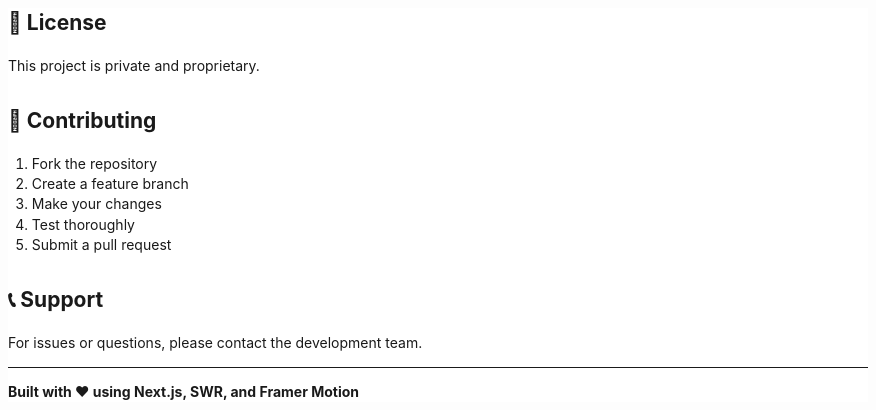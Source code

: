 ## 📄 License

This project is private and proprietary.

## 🤝 Contributing

1. Fork the repository
2. Create a feature branch
3. Make your changes
4. Test thoroughly
5. Submit a pull request

## 📞 Support

For issues or questions, please contact the development team.

---

**Built with ❤️ using Next.js, SWR, and Framer Motion**
